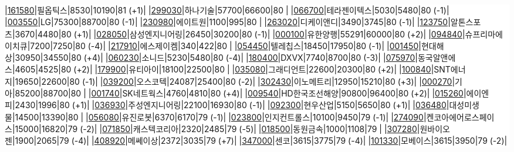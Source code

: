 |[161580](https://finance.daum.net/quotes/A161580)|필옵틱스|8530|10190|81 (+1)|
|[299030](https://finance.daum.net/quotes/A299030)|하나기술|57700|66600|80 |
|[066700](https://finance.daum.net/quotes/A066700)|테라젠이텍스|5030|5480|80 (-1)|
|[003550](https://finance.daum.net/quotes/A003550)|LG|75300|88700|80 (-1)|
|[230980](https://finance.daum.net/quotes/A230980)|에이트원|1100|995|80 |
|[263020](https://finance.daum.net/quotes/A263020)|디케이앤디|3490|3745|80 (-1)|
|[123750](https://finance.daum.net/quotes/A123750)|알톤스포츠|3670|4480|80 (+1)|
|[028050](https://finance.daum.net/quotes/A028050)|삼성엔지니어링|26450|30200|80 (-1)|
|[000100](https://finance.daum.net/quotes/A000100)|유한양행|55291|60000|80 (+2)|
|[094840](https://finance.daum.net/quotes/A094840)|슈프리마에이치큐|7200|7250|80 (-4)|
|[217910](https://finance.daum.net/quotes/A217910)|에스제이켐|340|422|80 |
|[054450](https://finance.daum.net/quotes/A054450)|텔레칩스|18450|17950|80 (-1)|
|[001450](https://finance.daum.net/quotes/A001450)|현대해상|30950|34550|80 (+4)|
|[060230](https://finance.daum.net/quotes/A060230)|소니드|5230|5480|80 (-4)|
|[180400](https://finance.daum.net/quotes/A180400)|DXVX|7740|8700|80 (-3)|
|[075970](https://finance.daum.net/quotes/A075970)|동국알앤에스|4605|4525|80 (+2)|
|[179900](https://finance.daum.net/quotes/A179900)|유티아이|18100|22500|80 |
|[035080](https://finance.daum.net/quotes/A035080)|그래디언트|22600|20300|80 (+2)|
|[100840](https://finance.daum.net/quotes/A100840)|SNT에너지|19650|22600|80 (-1)|
|[039200](https://finance.daum.net/quotes/A039200)|오스코텍|24087|25400|80 (-2)|
|[302430](https://finance.daum.net/quotes/A302430)|이노메트리|12950|15210|80 (+3)|
|[000270](https://finance.daum.net/quotes/A000270)|기아|85200|88700|80 |
|[001740](https://finance.daum.net/quotes/A001740)|SK네트웍스|4760|4810|80 (+4)|
|[009540](https://finance.daum.net/quotes/A009540)|HD한국조선해양|90800|96400|80 (+2)|
|[015260](https://finance.daum.net/quotes/A015260)|에이엔피|2430|1996|80 (+1)|
|[036930](https://finance.daum.net/quotes/A036930)|주성엔지니어링|22100|16930|80 (-1)|
|[092300](https://finance.daum.net/quotes/A092300)|현우산업|5150|5650|80 (+1)|
|[036480](https://finance.daum.net/quotes/A036480)|대성미생물|14500|13390|80 |
|[056080](https://finance.daum.net/quotes/A056080)|유진로봇|6370|6170|79 (-1)|
|[023800](https://finance.daum.net/quotes/A023800)|인지컨트롤스|10100|9450|79 (-1)|
|[274090](https://finance.daum.net/quotes/A274090)|켄코아에어로스페이스|15000|16820|79 (-2)|
|[071850](https://finance.daum.net/quotes/A071850)|캐스텍코리아|2320|2485|79 (-5)|
|[018500](https://finance.daum.net/quotes/A018500)|동원금속|1000|1108|79 |
|[307280](https://finance.daum.net/quotes/A307280)|원바이오젠|1900|2065|79 (-4)|
|[408920](https://finance.daum.net/quotes/A408920)|메쎄이상|2372|3035|79 (+7)|
|[347000](https://finance.daum.net/quotes/A347000)|센코|3615|3775|79 (-4)|
|[101330](https://finance.daum.net/quotes/A101330)|모베이스|3615|3950|79 (-2)|